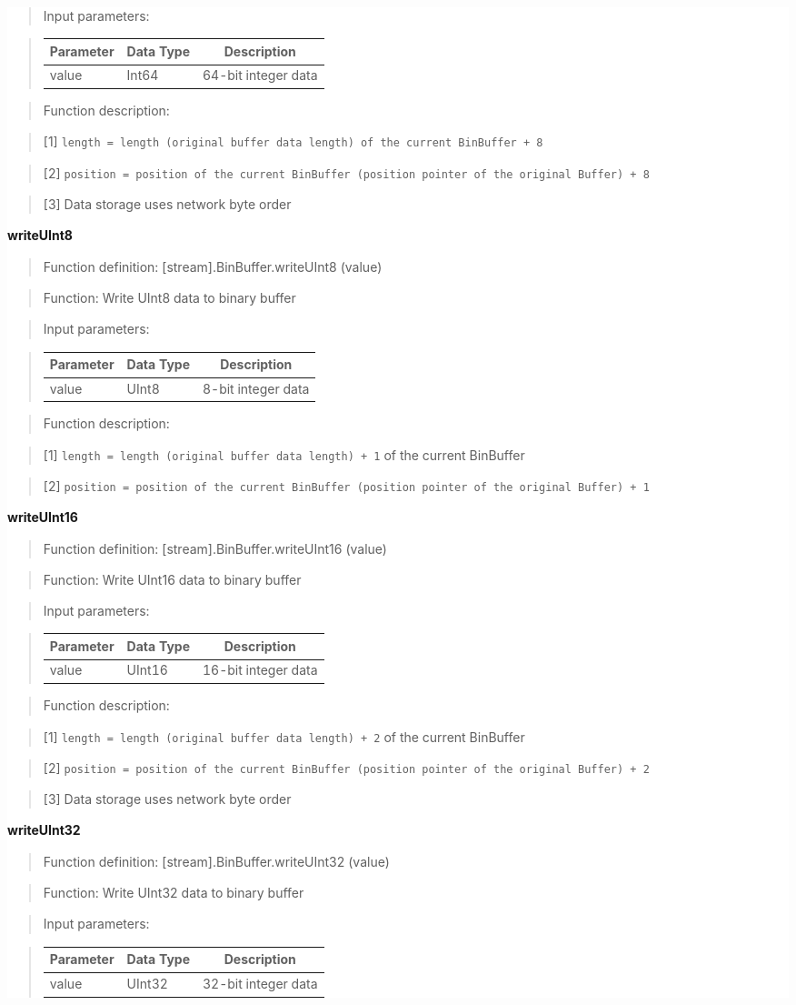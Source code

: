 > Input parameters:

> | Parameter | Data Type | Description |
> | ------------- | ------------- | ------------- |
> | value | Int64 | 64-bit integer data |

> Function description:

> [1] `length = length (original buffer data length) of the current BinBuffer + 8`

> [2] `position = position of the current BinBuffer (position pointer of the original Buffer) + 8`

> [3] Data storage uses network byte order

**writeUInt8**

> Function definition: [stream].BinBuffer.writeUInt8 (value)

> Function: Write UInt8 data to binary buffer

> Input parameters:

> | Parameter | Data Type | Description |
> | ------------- | ------------- | ------------- |
> | value | UInt8 | 8-bit integer data |

> Function description:

> [1] `length = length (original buffer data length) + 1` of the current BinBuffer

> [2] `position = position of the current BinBuffer (position pointer of the original Buffer) + 1`

**writeUInt16**

> Function definition: [stream].BinBuffer.writeUInt16 (value)

> Function: Write UInt16 data to binary buffer

> Input parameters:

> | Parameter | Data Type | Description |
> | ------------- | ------------- | ------------- |
> | value | UInt16 | 16-bit integer data |

> Function description:

> [1] `length = length (original buffer data length) + 2` of the current BinBuffer

> [2] `position = position of the current BinBuffer (position pointer of the original Buffer) + 2`

> [3] Data storage uses network byte order

**writeUInt32**

> Function definition: [stream].BinBuffer.writeUInt32 (value)

> Function: Write UInt32 data to binary buffer

> Input parameters:

> | Parameter | Data Type | Description |
> | ------------- | ------------- | ------------- |
> | value | UInt32 | 32-bit integer data |
